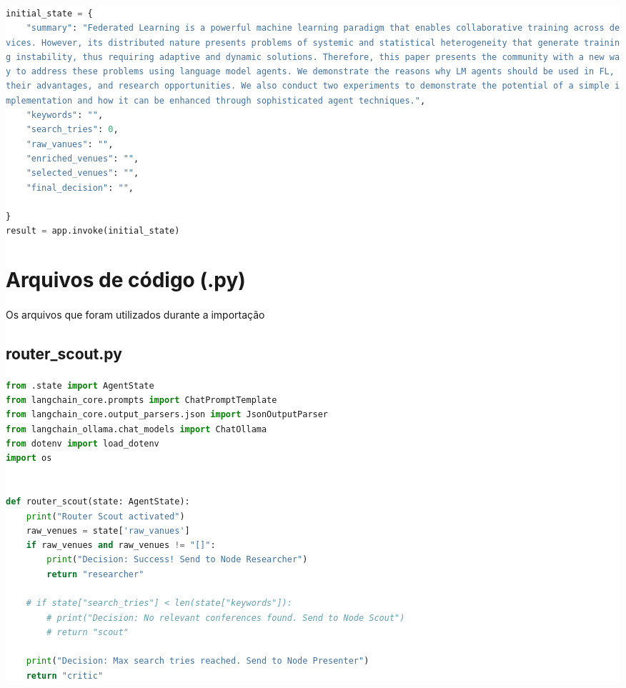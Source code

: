 ```python
initial_state = {
    "summary": "Federated Learning is a powerful machine learning paradigm that enables collaborative training across devices. However, its distributed nature presents problems of systemic and statistical heterogeneity that generate training instability, thus requiring adaptive and dynamic solutions. Therefore, this paper presents the community with a new way to address these problems using language model agents. We demonstrate the reasons why LM agents should be used in FL, their advantages, and research opportunities. We also conduct two experiments to demonstrate the potential of a simple implementation and how it can be enhanced through sophisticated agent techniques.",
    "keywords": "",
    "search_tries": 0,
    "raw_vanues": "",
    "enriched_venues": "",
    "selected_venues": "",
    "final_decision": "",

}
result = app.invoke(initial_state)

```


# Arquivos de código (.py)
Os arquivos que foram utilizados durante a importação

## router_scout.py


```python
from .state import AgentState
from langchain_core.prompts import ChatPromptTemplate
from langchain_core.output_parsers.json import JsonOutputParser
from langchain_ollama.chat_models import ChatOllama
from dotenv import load_dotenv
import os


def router_scout(state: AgentState):
    print("Router Scout activated")
    raw_venues = state['raw_vanues']
    if raw_venues and raw_venues != "[]":
        print("Decision: Success! Send to Node Researcher")
        return "researcher"
    
    # if state["search_tries"] < len(state["keywords"]):
        # print("Decision: No relevant conferences found. Send to Node Scout")
        # return "scout"
    
    print("Decision: Max search tries reached. Send to Node Presenter")
    return "critic"
```
